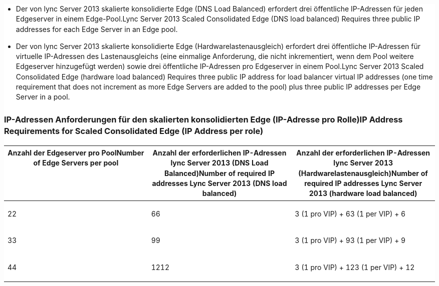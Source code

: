   - <span data-ttu-id="00263-161">Der von lync Server 2013 skalierte konsolidierte Edge (DNS Load Balanced) erfordert drei öffentliche IP-Adressen für jeden Edgeserver in einem Edge-Pool.</span><span class="sxs-lookup"><span data-stu-id="00263-161">Lync Server 2013 Scaled Consolidated Edge (DNS load balanced) Requires three public IP addresses for each Edge Server in an Edge pool.</span></span>

  - <span data-ttu-id="00263-162">Der von lync Server 2013 skalierte konsolidierte Edge (Hardwarelastenausgleich) erfordert drei öffentliche IP-Adressen für virtuelle IP-Adressen des Lastenausgleichs (eine einmalige Anforderung, die nicht inkrementiert, wenn dem Pool weitere Edgeserver hinzugefügt werden) sowie drei öffentliche IP-Adressen pro Edgeserver in einem Pool.</span><span class="sxs-lookup"><span data-stu-id="00263-162">Lync Server 2013 Scaled Consolidated Edge (hardware load balanced) Requires three public IP address for load balancer virtual IP addresses (one time requirement that does not increment as more Edge Servers are added to the pool) plus three public IP addresses per Edge Server in a pool.</span></span>

### <a name="ip-address-requirements-for-scaled-consolidated-edge-ip-address-per-role"></a><span data-ttu-id="00263-163">IP-Adressen Anforderungen für den skalierten konsolidierten Edge (IP-Adresse pro Rolle)</span><span class="sxs-lookup"><span data-stu-id="00263-163">IP Address Requirements for Scaled Consolidated Edge (IP Address per role)</span></span>

<table>
<colgroup>
<col style="width: 33%" />
<col style="width: 33%" />
<col style="width: 33%" />
</colgroup>
<thead>
<tr class="header">
<th><span data-ttu-id="00263-164">Anzahl der Edgeserver pro Pool</span><span class="sxs-lookup"><span data-stu-id="00263-164">Number of Edge Servers per pool</span></span></th>
<th><span data-ttu-id="00263-165">Anzahl der erforderlichen IP-Adressen lync Server 2013 (DNS Load Balanced)</span><span class="sxs-lookup"><span data-stu-id="00263-165">Number of required IP addresses Lync Server 2013 (DNS load balanced)</span></span></th>
<th><span data-ttu-id="00263-166">Anzahl der erforderlichen IP-Adressen lync Server 2013 (Hardwarelastenausgleich)</span><span class="sxs-lookup"><span data-stu-id="00263-166">Number of required IP addresses Lync Server 2013 (hardware load balanced)</span></span></th>
</tr>
</thead>
<tbody>
<tr class="odd">
<td><p><span data-ttu-id="00263-167">2</span><span class="sxs-lookup"><span data-stu-id="00263-167">2</span></span></p></td>
<td><p><span data-ttu-id="00263-168">6</span><span class="sxs-lookup"><span data-stu-id="00263-168">6</span></span></p></td>
<td><p><span data-ttu-id="00263-169">3 (1 pro VIP) + 6</span><span class="sxs-lookup"><span data-stu-id="00263-169">3 (1 per VIP) + 6</span></span></p></td>
</tr>
<tr class="even">
<td><p><span data-ttu-id="00263-170">3</span><span class="sxs-lookup"><span data-stu-id="00263-170">3</span></span></p></td>
<td><p><span data-ttu-id="00263-171">9</span><span class="sxs-lookup"><span data-stu-id="00263-171">9</span></span></p></td>
<td><p><span data-ttu-id="00263-172">3 (1 pro VIP) + 9</span><span class="sxs-lookup"><span data-stu-id="00263-172">3 (1 per VIP) + 9</span></span></p></td>
</tr>
<tr class="odd">
<td><p><span data-ttu-id="00263-173">4</span><span class="sxs-lookup"><span data-stu-id="00263-173">4</span></span></p></td>
<td><p><span data-ttu-id="00263-174">12</span><span class="sxs-lookup"><span data-stu-id="00263-174">12</span></span></p></td>
<td><p><span data-ttu-id="00263-175">3 (1 pro VIP) + 12</span><span class="sxs-lookup"><span data-stu-id="00263-175">3 (1 per VIP) + 12</span></span></p></td>
</tr>